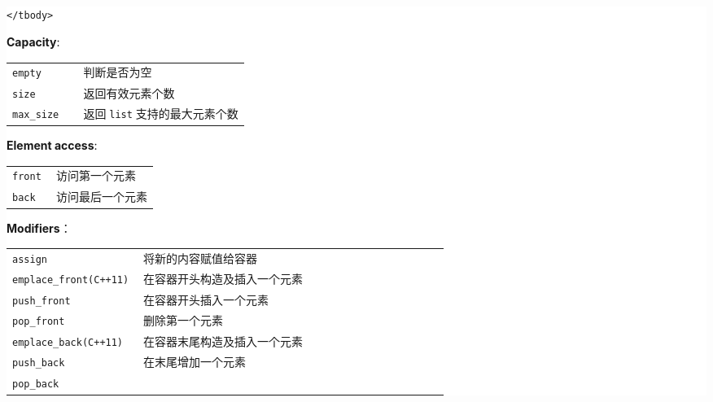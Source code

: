 	</tbody>
</table>

<p><strong>Capacity</strong>:</p>

<table class="table table-hover table-bordered table-condensed">
	<tbody>
		<tr>
			<td style="width: 30%; "><code><a>empty</a></code></td>
			<td>判断是否为空</td>
		</tr>
		<tr>
			<td><code><a>size</a></code></td>
			<td>返回有效元素个数</td>
		</tr>
		<tr>
			<td><code><a>max_size</a></code></td>
			<td>返回 <code>list</code> 支持的最大元素个数</td>
		</tr>
	</tbody>
</table>

<p><strong>Element access</strong>:</p>

<table class="table table-hover table-bordered table-condensed">
	<tbody>
		<tr>
			<td style="width: 30%; "><code><a>front</a></code></td>
			<td>访问第一个元素</td>
		</tr>
		<tr>
			<td><code><a>back</a></code></td>
			<td>访问最后一个元素</td>
		</tr>
	</tbody>
</table>
<p><strong>Modifiers</strong>：</p>
<table class="table table-hover table-bordered table-condensed">
	<tbody>
		<tr>
			<td style="width: 30%; "><code><a>assign</a></code></td>
			<td>将新的内容赋值给容器</td>
		</tr>
		<tr>
			<td><code><a>emplace_front(C++11)</a></code>&nbsp;</td>
			<td>在容器开头构造及插入一个元素</td>
		</tr>
		<tr>
			<td><code><a>push_front</a></code></td>
			<td>在容器开头插入一个元素</td>
		</tr>
		<tr>
			<td><code><a>pop_front</a></code></td>
			<td>删除第一个元素</td>
		</tr>
		<tr>
			<td><code><a>emplace_back(C++11)</a></code></td>
			<td>在容器末尾构造及插入一个元素</td>
		</tr>
		<tr>
			<td><code><a>push_back</a></code></td>
			<td>在末尾增加一个元素</td>
		</tr>
		<tr>
			<td><code><a>pop_back</a></code></td>